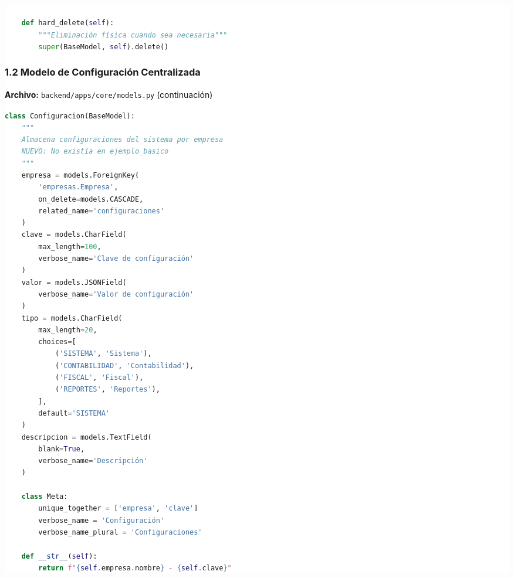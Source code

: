 ```python
        
    def hard_delete(self):
        """Eliminación física cuando sea necesaria"""
        super(BaseModel, self).delete()
```

### 1.2 Modelo de Configuración Centralizada
**Archivo:** `backend/apps/core/models.py` (continuación)

```python
class Configuracion(BaseModel):
    """
    Almacena configuraciones del sistema por empresa
    NUEVO: No existía en ejemplo_basico
    """
    empresa = models.ForeignKey(
        'empresas.Empresa',
        on_delete=models.CASCADE,
        related_name='configuraciones'
    )
    clave = models.CharField(
        max_length=100,
        verbose_name='Clave de configuración'
    )
    valor = models.JSONField(
        verbose_name='Valor de configuración'
    )
    tipo = models.CharField(
        max_length=20,
        choices=[
            ('SISTEMA', 'Sistema'),
            ('CONTABILIDAD', 'Contabilidad'),
            ('FISCAL', 'Fiscal'),
            ('REPORTES', 'Reportes'),
        ],
        default='SISTEMA'
    )
    descripcion = models.TextField(
        blank=True,
        verbose_name='Descripción'
    )
    
    class Meta:
        unique_together = ['empresa', 'clave']
        verbose_name = 'Configuración'
        verbose_name_plural = 'Configuraciones'
        
    def __str__(self):
        return f"{self.empresa.nombre} - {self.clave}"
```

